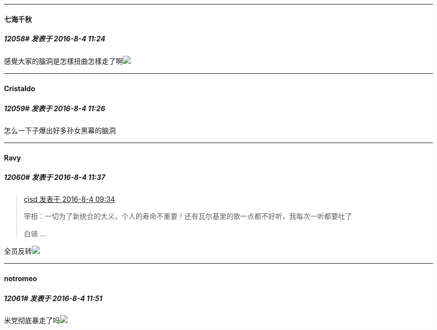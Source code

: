 





*****

####  七海千秋  
##### 12058#       发表于 2016-8-4 11:24




感覺大家的腦洞是怎樣扭曲怎樣走了啊<img src="https://static.saraba1st.com/image/smiley/face/09.gif" referrerpolicy="no-referrer">







*****

####  Cristaldo  
##### 12059#       发表于 2016-8-4 11:26




怎么一下子爆出好多孙女黑幕的脑洞







*****

####  Ravy  
##### 12060#       发表于 2016-8-4 11:37



<blockquote><a href="httphttps://bbs.saraba1st.com/2b/forum.php?mod=redirect&amp;goto=findpost&amp;pid=33162809&amp;ptid=1066605" target="_blank">cjsd 发表于 2016-8-4 09:34</a>

宰相：一切为了新统合的大义，个人的寿命不重要！还有瓦尔基里的歌一点都不好听，我每次一听都要吐了

白骑 ...</blockquote>
全员反转<img src="https://static.saraba1st.com/image/smiley/face/170.gif" referrerpolicy="no-referrer">







*****

####  notromeo  
##### 12061#       发表于 2016-8-4 11:51




米党彻底暴走了吗<img src="https://static.saraba1st.com/image/smiley/face/06.gif" referrerpolicy="no-referrer">
